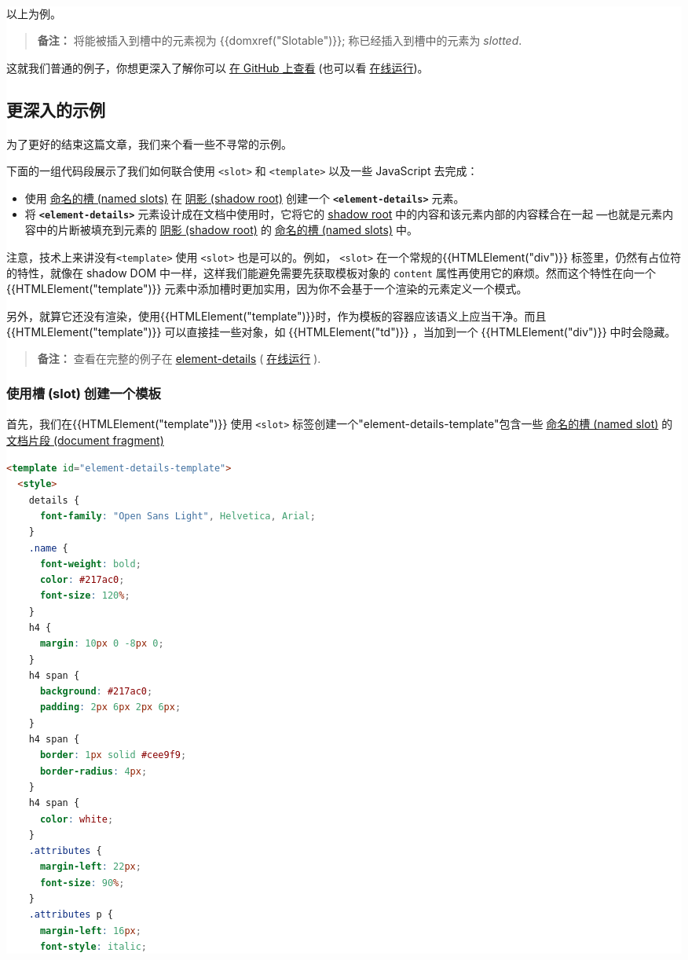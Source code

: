 以上为例。

> **备注：** 将能被插入到槽中的元素视为 {{domxref("Slotable")}}; 称已经插入到槽中的元素为 _slotted_.

这就我们普通的例子，你想更深入了解你可以 [在 GitHub 上查看](https://github.com/mdn/web-components-examples/tree/master/simple-template) (也可以看 [在线运行](https://mdn.github.io/web-components-examples/simple-template/))。

## 更深入的示例

为了更好的结束这篇文章，我们来个看一些不寻常的示例。

下面的一组代码段展示了我们如何联合使用 `<slot>` 和 `<template>` 以及一些 JavaScript 去完成：

- 使用 [命名的槽 (named slots)](/zh-CN/docs/Web/HTML/Element/slot#named-slot) 在 [阴影 (shadow root)](/zh-CN/docs/Web/API/ShadowRoot) 创建一个 **`<element-details>`** 元素。
- 将 **`<element-details>`** 元素设计成在文档中使用时，它将它的 [shadow root](/zh-CN/docs/Web/API/ShadowRoot) 中的内容和该元素内部的内容糅合在一起 —也就是元素内容中的片断被填充到元素的 [阴影 (shadow root)](/zh-CN/docs/Web/API/ShadowRoot) 的 [命名的槽 (named slots)](/zh-CN/docs/Web/HTML/Element/slot#named-slot) 中。

注意，技术上来讲没有`<template>` 使用 `<slot>` 也是可以的。例如， `<slot>` 在一个常规的{{HTMLElement("div")}} 标签里，仍然有占位符的特性，就像在 shadow DOM 中一样，这样我们能避免需要先获取模板对象的 `content` 属性再使用它的麻烦。然而这个特性在向一个 {{HTMLElement("template")}} 元素中添加槽时更加实用，因为你不会基于一个渲染的元素定义一个模式。

另外，就算它还没有渲染，使用{{HTMLElement("template")}}时，作为模板的容器应该语义上应当干净。而且 {{HTMLElement("template")}} 可以直接挂一些对象，如 {{HTMLElement("td")}} ，当加到一个 {{HTMLElement("div")}} 中时会隐藏。

> **备注：** 查看在完整的例子在 [element-details](https://github.com/mdn/web-components-examples/tree/master/element-details) ( [在线运行](https://mdn.github.io/web-components-examples/element-details/) ).

### 使用槽 (slot) 创建一个模板

首先，我们在{{HTMLElement("template")}} 使用 `<slot>` 标签创建一个"element-details-template"包含一些 [命名的槽 (named slot)](/zh-CN/docs/Web/HTML/Element/slot#named-slot) 的 [文档片段 (document fragment)](/zh-CN/docs/Web/API/DocumentFragment)

```html
<template id="element-details-template">
  <style>
    details {
      font-family: "Open Sans Light", Helvetica, Arial;
    }
    .name {
      font-weight: bold;
      color: #217ac0;
      font-size: 120%;
    }
    h4 {
      margin: 10px 0 -8px 0;
    }
    h4 span {
      background: #217ac0;
      padding: 2px 6px 2px 6px;
    }
    h4 span {
      border: 1px solid #cee9f9;
      border-radius: 4px;
    }
    h4 span {
      color: white;
    }
    .attributes {
      margin-left: 22px;
      font-size: 90%;
    }
    .attributes p {
      margin-left: 16px;
      font-style: italic;
```